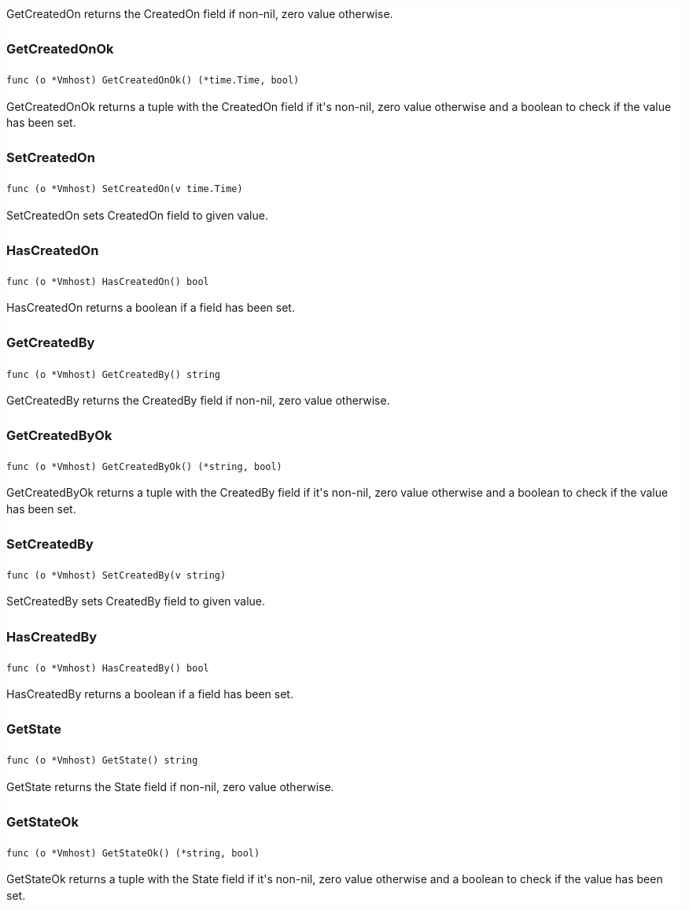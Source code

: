 GetCreatedOn returns the CreatedOn field if non-nil, zero value otherwise.

### GetCreatedOnOk

`func (o *Vmhost) GetCreatedOnOk() (*time.Time, bool)`

GetCreatedOnOk returns a tuple with the CreatedOn field if it's non-nil, zero value otherwise
and a boolean to check if the value has been set.

### SetCreatedOn

`func (o *Vmhost) SetCreatedOn(v time.Time)`

SetCreatedOn sets CreatedOn field to given value.

### HasCreatedOn

`func (o *Vmhost) HasCreatedOn() bool`

HasCreatedOn returns a boolean if a field has been set.

### GetCreatedBy

`func (o *Vmhost) GetCreatedBy() string`

GetCreatedBy returns the CreatedBy field if non-nil, zero value otherwise.

### GetCreatedByOk

`func (o *Vmhost) GetCreatedByOk() (*string, bool)`

GetCreatedByOk returns a tuple with the CreatedBy field if it's non-nil, zero value otherwise
and a boolean to check if the value has been set.

### SetCreatedBy

`func (o *Vmhost) SetCreatedBy(v string)`

SetCreatedBy sets CreatedBy field to given value.

### HasCreatedBy

`func (o *Vmhost) HasCreatedBy() bool`

HasCreatedBy returns a boolean if a field has been set.

### GetState

`func (o *Vmhost) GetState() string`

GetState returns the State field if non-nil, zero value otherwise.

### GetStateOk

`func (o *Vmhost) GetStateOk() (*string, bool)`

GetStateOk returns a tuple with the State field if it's non-nil, zero value otherwise
and a boolean to check if the value has been set.
